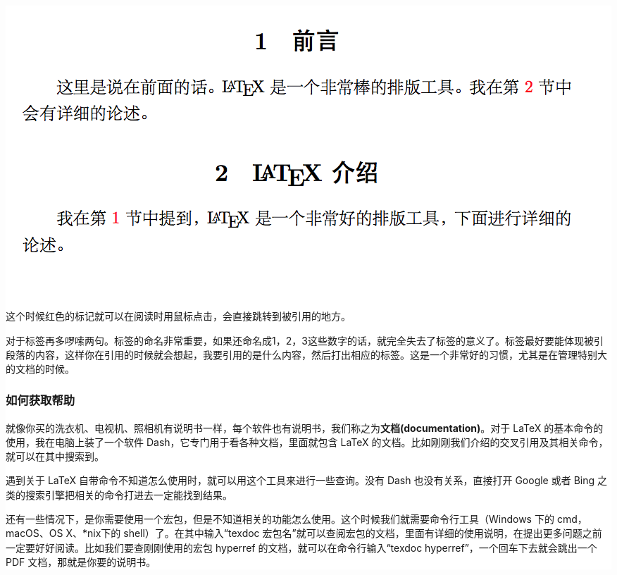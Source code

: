 ![](img/colorlink.png)

这个时候红色的标记就可以在阅读时用鼠标点击，会直接跳转到被引用的地方。

对于标签再多啰嗦两句。标签的命名非常重要，如果还命名成1，2，3这些数字的话，就完全失去了标签的意义了。标签最好要能体现被引段落的内容，这样你在引用的时候就会想起，我要引用的是什么内容，然后打出相应的标签。这是一个非常好的习惯，尤其是在管理特别大的文档的时候。

### 如何获取帮助

就像你买的洗衣机、电视机、照相机有说明书一样，每个软件也有说明书，我们称之为**文档(documentation)**。对于 LaTeX 的基本命令的使用，我在电脑上装了一个软件 Dash，它专门用于看各种文档，里面就包含 LaTeX 的文档。比如刚刚我们介绍的交叉引用及其相关命令，就可以在其中搜索到。

遇到关于 LaTeX 自带命令不知道怎么使用时，就可以用这个工具来进行一些查询。没有 Dash 也没有关系，直接打开 Google 或者 Bing 之类的搜索引擎把相关的命令打进去一定能找到结果。

还有一些情况下，是你需要使用一个宏包，但是不知道相关的功能怎么使用。这个时候我们就需要命令行工具（Windows 下的 cmd，macOS、OS X、*nix下的 shell）了。在其中输入“texdoc 宏包名”就可以查阅宏包的文档，里面有详细的使用说明，在提出更多问题之前一定要好好阅读。比如我们要查刚刚使用的宏包 hyperref 的文档，就可以在命令行输入“texdoc hyperref”，一个回车下去就会跳出一个 PDF 文档，那就是你要的说明书。
